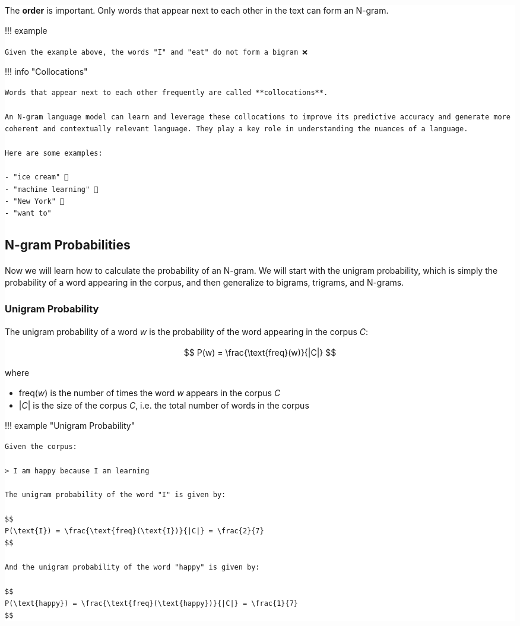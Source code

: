 The **order** is important. Only words that appear next to each other in the text can form an N-gram.

!!! example

    Given the example above, the words "I" and "eat" do not form a bigram ❌

!!! info "Collocations"

    Words that appear next to each other frequently are called **collocations**.

    An N-gram language model can learn and leverage these collocations to improve its predictive accuracy and generate more coherent and contextually relevant language. They play a key role in understanding the nuances of a language.

    Here are some examples:

    - "ice cream" 🍦
    - "machine learning" 🤖
    - "New York" 🗽
    - "want to"

## N-gram Probabilities

Now we will learn how to calculate the probability of an N-gram. We will start with the unigram probability, which is simply the probability of a word appearing in the corpus, and then generalize to bigrams, trigrams, and N-grams.

### Unigram Probability

The unigram probability of a word $w$ is the probability of the word appearing in the corpus $C$:

$$
P(w) = \frac{\text{freq}(w)}{|C|}
$$

where

- $\text{freq}(w)$ is the number of times the word $w$ appears in the corpus $C$
- $|C|$ is the size of the corpus $C$, i.e. the total number of words in the corpus

!!! example "Unigram Probability"

    Given the corpus:

    > I am happy because I am learning

    The unigram probability of the word "I" is given by:

    $$
    P(\text{I}) = \frac{\text{freq}(\text{I})}{|C|} = \frac{2}{7}
    $$

    And the unigram probability of the word "happy" is given by:

    $$
    P(\text{happy}) = \frac{\text{freq}(\text{happy})}{|C|} = \frac{1}{7}
    $$
